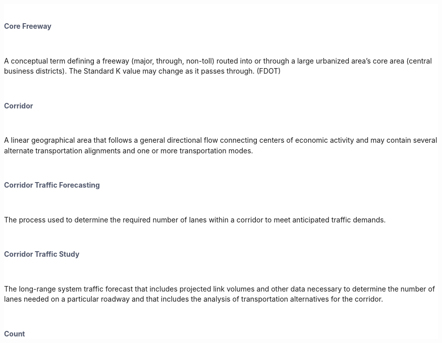 <div class="float-child1"> &nbsp;</div>
<div class="float-child2">
  <span style="color:#50576b"><b><p>Core Freeway</p></b></span>
</div> 

<div class="float-child1"> &nbsp;</div>
<div class="float-child2"><p>
A conceptual term defining a freeway (major, through, non-toll) routed into
or through a large urbanized area’s core area (central business districts). The
Standard K value may change as it passes through. (FDOT)
<br></p>
</div>


<div class="float-child1"> &nbsp;</div>
<div class="float-child2">
  <span style="color:#50576b"><b><p>Corridor</p></b></span>
</div> 

<div class="float-child1"> &nbsp;</div>
<div class="float-child2"><p>
A linear geographical area that follows a general directional flow connecting
centers of economic activity and may contain several alternate transportation
alignments and one or more transportation modes.
<br></p>
</div>


<div class="float-child1"> &nbsp;</div>
<div class="float-child2">
  <span style="color:#50576b"><b><p>Corridor Traffic Forecasting</p></b></span>
</div> 

<div class="float-child1"> &nbsp;</div>
<div class="float-child2"><p>
The process used to determine the required number of lanes within a corridor to
meet anticipated traffic demands.
<br></p>
</div>

<div class="float-child1"> &nbsp;</div>
<div class="float-child2">
  <span style="color:#50576b"><b><p>Corridor Traffic Study</p></b></span>
</div> 

<div class="float-child1"> &nbsp;</div>
<div class="float-child2"><p>
The long-range system traffic forecast that includes projected link volumes and
other data necessary to determine the number of lanes needed on a particular
roadway and that includes the analysis of transportation alternatives for the
corridor.
<br></p>
</div>

<div class="float-child1"> &nbsp;</div>
<div class="float-child2">
  <span style="color:#50576b"><b><p>Count</p></b></span>
</div> 
